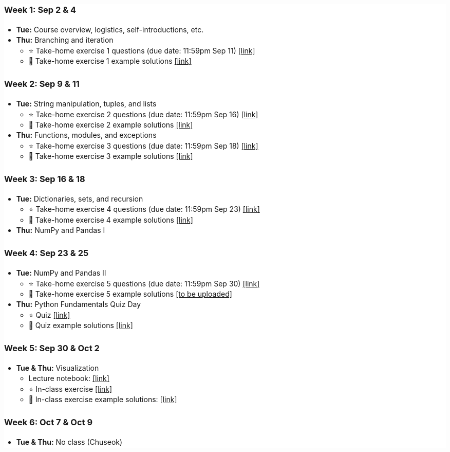 ### Week 1: Sep 2 & 4
- **Tue:** Course overview, logistics, self-introductions, etc.
- **Thu:** Branching and iteration
  - ⭐ Take-home exercise 1 questions (due date: 11:59pm Sep 11) [[link]](https://colab.research.google.com/drive/1pGrmTmH0tVpIGXxwyj3nLprwe3rVsTcd?usp=sharing)
  - 🌟 Take-home exercise 1 example solutions [[link]](https://colab.research.google.com/drive/1dPi0VFQpo1MH-JCv5PE1GH8_hEGCG5Is?usp=sharing)

### Week 2: Sep 9 & 11
- **Tue:** String manipulation, tuples, and lists
  - ⭐ Take-home exercise 2 questions (due date: 11:59pm Sep 16) [[link]](https://colab.research.google.com/drive/1ADhwlMWt1cmPCAlHIPSpvjkmDk8NWjVu?usp=sharing)
  - 🌟 Take-home exercise 2 example solutions [[link]](https://colab.research.google.com/drive/1pmmSJFNdW83547jOgy6LYlmpAmCZJ5if?usp=sharing)
- **Thu:** Functions, modules, and exceptions
  - ⭐ Take-home exercise 3 questions (due date: 11:59pm Sep 18) [[link]](https://colab.research.google.com/drive/1h3tS8vIvX37qFE-FTMkfHHE6OaPLOPh9?usp=sharing)
  - 🌟 Take-home exercise 3 example solutions [[link]](https://colab.research.google.com/drive/10KvllEQdTnNK8Z7tdcocN4bFi3oBFc_W?usp=sharing)

### Week 3: Sep 16 & 18
- **Tue:** Dictionaries, sets, and recursion
  - ⭐ Take-home exercise 4 questions (due date: 11:59pm Sep 23) [[link]](https://colab.research.google.com/drive/1PyWiCfTY3wGdpMX6V57KiE5smHTjgD6P?usp=sharing)
  - 🌟 Take-home exercise 4 example solutions [[link]](https://colab.research.google.com/drive/1S_9DOJwO4h1qtVobNCVjWDOeHCN2oRW3?usp=sharing)
- **Thu:** NumPy and Pandas I

### Week 4: Sep 23 & 25
- **Tue:** NumPy and Pandas II
  - ⭐ Take-home exercise 5 questions (due date: 11:59pm Sep 30) [[link]](https://colab.research.google.com/drive/1nNI8ITwF3Q4jTxc5QmjffZYnpo967o4H?usp=sharing)
  - 🌟 Take-home exercise 5 example solutions [[to be uploaded]]()
- **Thu:** Python Fundamentals Quiz Day
  - ⭐ Quiz [[link]](https://colab.research.google.com/drive/1eDFHPzisqMNtcEafntJO37e2xSLsGObR?usp=sharing)
  - 🌟 Quiz example solutions [[link]](https://colab.research.google.com/drive/1R5go5y_BNXWbM6bD6RRfpKhixbN0nKlX?usp=sharing)

### Week 5: Sep 30 & Oct 2
- **Tue & Thu:** Visualization
  - Lecture notebook: [[link]](https://colab.research.google.com/drive/1wT1f3_75grPgqv6Ea0BAvMELB5v8f_UF?usp=sharing)
  - ⭐ In-class exercise [[link]](https://colab.research.google.com/drive/1QS27PH-Paw8Gi45ErRepq5F67sOToTVR?usp=sharing)
  - 🌟 In-class exercise example solutions: [[link]](https://colab.research.google.com/drive/1QTJY6Mz4dTMxSFFNr_Ms17XhbVEVl13t?usp=sharing) 

### Week 6: Oct 7 & Oct 9
- **Tue & Thu:** No class (Chuseok)
  